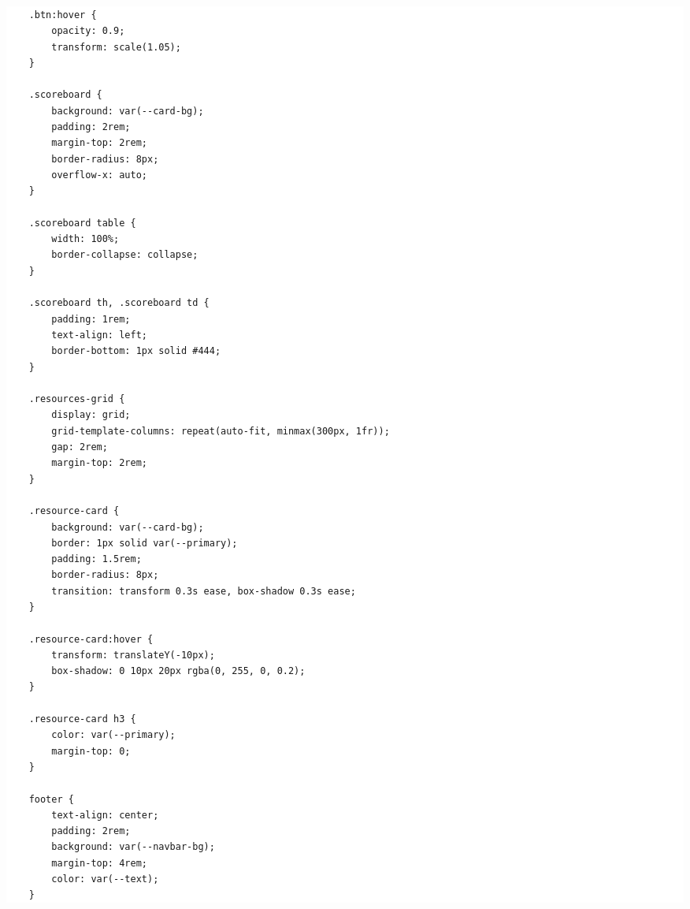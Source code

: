         .btn:hover {
            opacity: 0.9;
            transform: scale(1.05);
        }

        .scoreboard {
            background: var(--card-bg);
            padding: 2rem;
            margin-top: 2rem;
            border-radius: 8px;
            overflow-x: auto;
        }

        .scoreboard table {
            width: 100%;
            border-collapse: collapse;
        }

        .scoreboard th, .scoreboard td {
            padding: 1rem;
            text-align: left;
            border-bottom: 1px solid #444;
        }

        .resources-grid {
            display: grid;
            grid-template-columns: repeat(auto-fit, minmax(300px, 1fr));
            gap: 2rem;
            margin-top: 2rem;
        }

        .resource-card {
            background: var(--card-bg);
            border: 1px solid var(--primary);
            padding: 1.5rem;
            border-radius: 8px;
            transition: transform 0.3s ease, box-shadow 0.3s ease;
        }

        .resource-card:hover {
            transform: translateY(-10px);
            box-shadow: 0 10px 20px rgba(0, 255, 0, 0.2);
        }

        .resource-card h3 {
            color: var(--primary);
            margin-top: 0;
        }

        footer {
            text-align: center;
            padding: 2rem;
            background: var(--navbar-bg);
            margin-top: 4rem;
            color: var(--text);
        }
